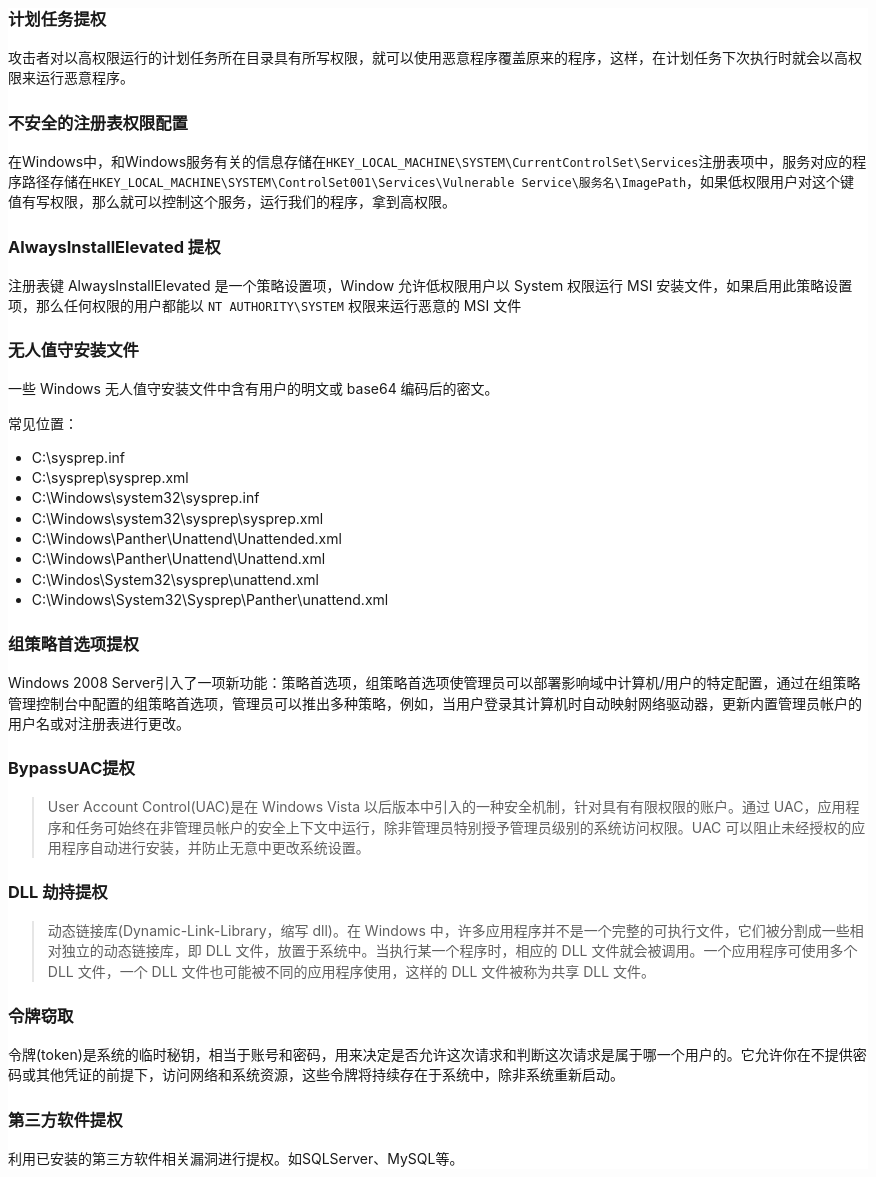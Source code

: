### 计划任务提权

攻击者对以高权限运行的计划任务所在目录具有所写权限，就可以使用恶意程序覆盖原来的程序，这样，在计划任务下次执行时就会以高权限来运行恶意程序。

### 不安全的注册表权限配置

在Windows中，和Windows服务有关的信息存储在`HKEY_LOCAL_MACHINE\SYSTEM\CurrentControlSet\Services`注册表项中，服务对应的程序路径存储在`HKEY_LOCAL_MACHINE\SYSTEM\ControlSet001\Services\Vulnerable Service\服务名\ImagePath`，如果低权限用户对这个键值有写权限，那么就可以控制这个服务，运行我们的程序，拿到高权限。

### AlwaysInstallElevated 提权

注册表键 AlwaysInstallElevated 是一个策略设置项，Window 允许低权限用户以 System 权限运行 MSI 安装文件，如果启用此策略设置项，那么任何权限的用户都能以 `NT AUTHORITY\SYSTEM` 权限来运行恶意的 MSI 文件

### 无人值守安装文件

一些 Windows 无人值守安装文件中含有用户的明文或 base64 编码后的密文。

常见位置：

- C:\sysprep.inf
- C:\sysprep\sysprep.xml
- C:\Windows\system32\sysprep.inf
- C:\Windows\system32\sysprep\sysprep.xml
- C:\Windows\Panther\Unattend\Unattended.xml
- C:\Windows\Panther\Unattend\Unattend.xml
- C:\Windos\System32\sysprep\unattend.xml
- C:\Windows\System32\Sysprep\Panther\unattend.xml

### 组策略首选项提权

Windows 2008 Server引入了一项新功能：策略首选项，组策略首选项使管理员可以部署影响域中计算机/用户的特定配置，通过在组策略管理控制台中配置的组策略首选项，管理员可以推出多种策略，例如，当用户登录其计算机时自动映射网络驱动器，更新内置管理员帐户的用户名或对注册表进行更改。

### BypassUAC提权

>User Account Control(UAC)是在 Windows Vista 以后版本中引入的一种安全机制，针对具有有限权限的账户。通过 UAC，应用程序和任务可始终在非管理员帐户的安全上下文中运行，除非管理员特别授予管理员级别的系统访问权限。UAC 可以阻止未经授权的应用程序自动进行安装，并防止无意中更改系统设置。

### DLL 劫持提权

>动态链接库(Dynamic-Link-Library，缩写 dll)。在 Windows 中，许多应用程序并不是一个完整的可执行文件，它们被分割成一些相对独立的动态链接库，即 DLL 文件，放置于系统中。当执行某一个程序时，相应的 DLL 文件就会被调用。一个应用程序可使用多个 DLL 文件，一个 DLL 文件也可能被不同的应用程序使用，这样的 DLL 文件被称为共享 DLL 文件。

### 令牌窃取

令牌(token)是系统的临时秘钥，相当于账号和密码，用来决定是否允许这次请求和判断这次请求是属于哪一个用户的。它允许你在不提供密码或其他凭证的前提下，访问网络和系统资源，这些令牌将持续存在于系统中，除非系统重新启动。

### 第三方软件提权

利用已安装的第三方软件相关漏洞进行提权。如SQLServer、MySQL等。
